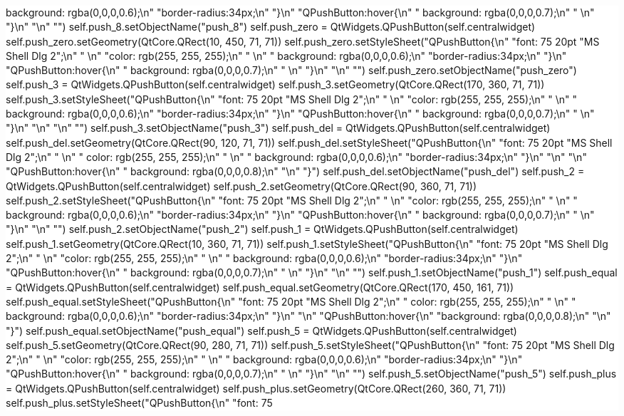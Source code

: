 background: rgba(0,0,0,0.6);\n" "border-radius:34px;\n" "}\n" "QPushButton:hover{\n" "    background: rgba(0,0,0,0.7);\n" "    \n" "}\n" "\n" "")         self.push_8.setObjectName("push_8")         self.push_zero = QtWidgets.QPushButton(self.centralwidget)         self.push_zero.setGeometry(QtCore.QRect(10, 450, 71, 71))         self.push_zero.setStyleSheet("QPushButton{\n" "font: 75 20pt \"MS Shell Dlg 2\";\n" "    \n" "color: rgb(255, 255, 255);\n" "    \n" "    background: rgba(0,0,0,0.6);\n" "border-radius:34px;\n" "}\n" "QPushButton:hover{\n" "    background: rgba(0,0,0,0.7);\n" "    \n" "}\n" "\n" "")         self.push_zero.setObjectName("push_zero")         self.push_3 = QtWidgets.QPushButton(self.centralwidget)         self.push_3.setGeometry(QtCore.QRect(170, 360, 71, 71))         self.push_3.setStyleSheet("QPushButton{\n" "font: 75 20pt \"MS Shell Dlg 2\";\n" "    \n" "color: rgb(255, 255, 255);\n" "    \n" "    background: rgba(0,0,0,0.6);\n" "border-radius:34px;\n" "}\n" "QPushButton:hover{\n" "    background: rgba(0,0,0,0.7);\n" "    \n" "}\n" "\n" "\n" "")         self.push_3.setObjectName("push_3")         self.push_del = QtWidgets.QPushButton(self.centralwidget)         self.push_del.setGeometry(QtCore.QRect(90, 120, 71, 71))         self.push_del.setStyleSheet("QPushButton{\n" "font: 75 20pt \"MS Shell Dlg 2\";\n" "    \n" "    color: rgb(255, 255, 255);\n" "    \n" "    background: rgba(0,0,0,0.6);\n" "border-radius:34px;\n" "}\n" "\n" "\n" "QPushButton:hover{\n" "    background: rgba(0,0,0,0.8);\n" "\n" "}")         self.push_del.setObjectName("push_del")         self.push_2 = QtWidgets.QPushButton(self.centralwidget)         self.push_2.setGeometry(QtCore.QRect(90, 360, 71, 71))         self.push_2.setStyleSheet("QPushButton{\n" "font: 75 20pt \"MS Shell Dlg 2\";\n" "    \n" "color: rgb(255, 255, 255);\n" "    \n" "    background: rgba(0,0,0,0.6);\n" "border-radius:34px;\n" "}\n" "QPushButton:hover{\n" "    background: rgba(0,0,0,0.7);\n" "    \n" "}\n" "\n" "")         self.push_2.setObjectName("push_2")         self.push_1 = QtWidgets.QPushButton(self.centralwidget)         self.push_1.setGeometry(QtCore.QRect(10, 360, 71, 71))         self.push_1.setStyleSheet("QPushButton{\n" "font: 75 20pt \"MS Shell Dlg 2\";\n" "    \n" "color: rgb(255, 255, 255);\n" "    \n" "    background: rgba(0,0,0,0.6);\n" "border-radius:34px;\n" "}\n" "QPushButton:hover{\n" "    background: rgba(0,0,0,0.7);\n" "    \n" "}\n" "\n" "")         self.push_1.setObjectName("push_1")         self.push_equal = QtWidgets.QPushButton(self.centralwidget)         self.push_equal.setGeometry(QtCore.QRect(170, 450, 161, 71))         self.push_equal.setStyleSheet("QPushButton{\n" "font: 75 20pt \"MS Shell Dlg 2\";\n" "    color: rgb(255, 255, 255);\n" "    \n" "    background: rgba(0,0,0,0.6);\n" "border-radius:34px;\n" "}\n" "\n" "QPushButton:hover{\n" "background: rgba(0,0,0,0.8);\n" "\n" "}")         self.push_equal.setObjectName("push_equal")         self.push_5 = QtWidgets.QPushButton(self.centralwidget)         self.push_5.setGeometry(QtCore.QRect(90, 280, 71, 71))         self.push_5.setStyleSheet("QPushButton{\n" "font: 75 20pt \"MS Shell Dlg 2\";\n" "    \n" "color: rgb(255, 255, 255);\n" "    \n" "    background: rgba(0,0,0,0.6);\n" "border-radius:34px;\n" "}\n" "QPushButton:hover{\n" "    background: rgba(0,0,0,0.7);\n" "    \n" "}\n" "\n" "")         self.push_5.setObjectName("push_5")         self.push_plus = QtWidgets.QPushButton(self.centralwidget)         self.push_plus.setGeometry(QtCore.QRect(260, 360, 71, 71))         self.push_plus.setStyleSheet("QPushButton{\n" "font: 75
